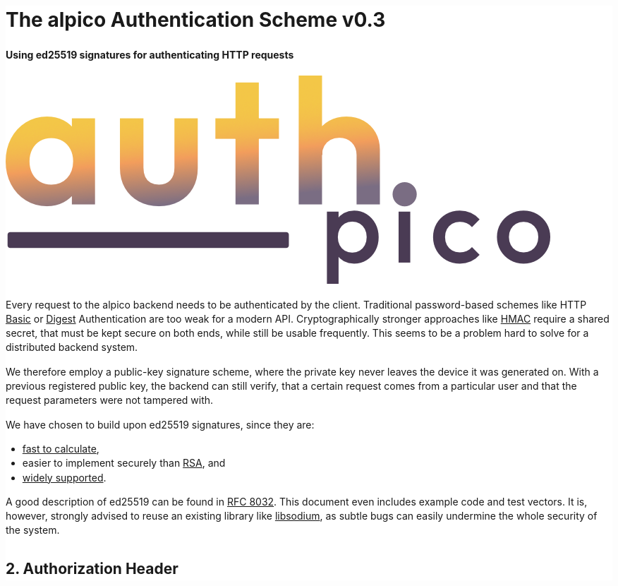 # The alpico Authentication Scheme v0.3
#### Using ed25519 signatures for authenticating HTTP requests

![auth.pico logo](.logo.png)

Every request to the alpico backend needs to be authenticated by the client.  Traditional password-based schemes like
HTTP [Basic](//tools.ietf.org/html/rfc7617) or [Digest](//tools.ietf.org/html/rfc7616) Authentication are too weak for a
modern API.  Cryptographically stronger approaches like [HMAC](//en.wikipedia.org/wiki/HMAC) require a shared secret,
that must be kept secure on both ends, while still be usable frequently.  This seems to be a problem hard to solve for a
distributed backend system.

We therefore employ a public-key signature scheme, where the private key never leaves the device it was generated on.
With a previous registered public key, the backend can still verify, that a certain request comes from a particular user
and that the request parameters were not tampered with.

We have chosen to build upon ed25519 signatures, since they are:

- [fast to calculate](//ed25519.cr.yp.to),
- easier to implement securely than [RSA](//blog.trailofbits.com/2019/07/08/fuck-rsa/), and
- [widely supported](//ianix.com/pub/ed25519-deployment.html).


A good description of ed25519 can be found in [RFC 8032](//tools.ietf.org/html/rfc8032).  This document even includes
example code and test vectors.  It is, however, strongly advised to reuse an existing library like
[libsodium](//libsodium.gitbook.io/doc/public-key_cryptography/public-key_signatures), as subtle bugs can easily
undermine the whole security of the system.


## 2. Authorization Header
